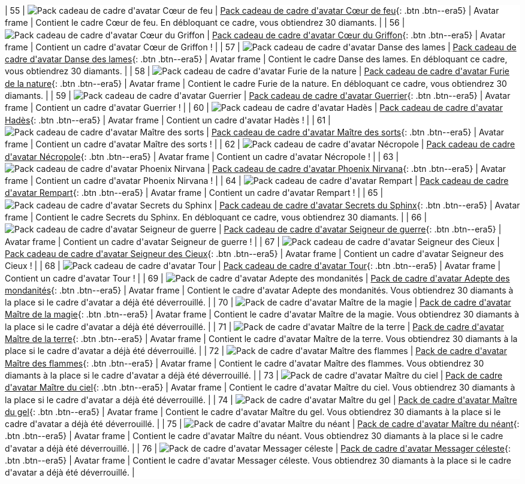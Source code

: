   | 55 | ![Pack cadeau de cadre d'avatar Cœur de feu](/images/t/i_907003.png) | [Pack cadeau de cadre d'avatar Cœur de feu](/ItemsFR/con_624/){: .btn .btn--era5} | Avatar frame | Contient le cadre Cœur de feu. En débloquant ce cadre, vous obtiendrez 30 diamants. |
  | 56 | ![Pack cadeau de cadre d'avatar Cœur du Griffon](/images/t/i_907003.png) | [Pack cadeau de cadre d'avatar Cœur du Griffon](/ItemsFR/con_607/){: .btn .btn--era5} | Avatar frame | Contient un cadre d'avatar Cœur de Griffon ! |
  | 57 | ![Pack cadeau de cadre d'avatar Danse des lames](/images/t/i_907003.png) | [Pack cadeau de cadre d'avatar Danse des lames](/ItemsFR/con_627/){: .btn .btn--era5} | Avatar frame | Contient le cadre Danse des lames. En débloquant ce cadre, vous obtiendrez 30 diamants. |
  | 58 | ![Pack cadeau de cadre d'avatar Furie de la nature](/images/t/i_907003.png) | [Pack cadeau de cadre d'avatar Furie de la nature](/ItemsFR/con_630/){: .btn .btn--era5} | Avatar frame | Contient le cadre Furie de la nature. En débloquant ce cadre, vous obtiendrez 30 diamants. |
  | 59 | ![Pack cadeau de cadre d'avatar Guerrier](/images/t/i_907003.png) | [Pack cadeau de cadre d'avatar Guerrier](/ItemsFR/con_602/){: .btn .btn--era5} | Avatar frame | Contient un cadre d'avatar Guerrier ! |
  | 60 | ![Pack cadeau de cadre d'avatar Hadès](/images/t/i_907003.png) | [Pack cadeau de cadre d'avatar Hadès](/ItemsFR/con_604/){: .btn .btn--era5} | Avatar frame | Contient un cadre d'avatar Hadès ! |
  | 61 | ![Pack cadeau de cadre d'avatar Maître des sorts](/images/t/i_907003.png) | [Pack cadeau de cadre d'avatar Maître des sorts](/ItemsFR/con_611/){: .btn .btn--era5} | Avatar frame | Contient un cadre d'avatar Maître des sorts ! |
  | 62 | ![Pack cadeau de cadre d'avatar Nécropole](/images/t/i_907003.png) | [Pack cadeau de cadre d'avatar Nécropole](/ItemsFR/con_614/){: .btn .btn--era5} | Avatar frame | Contient un cadre d'avatar Nécropole ! |
  | 63 | ![Pack cadeau de cadre d'avatar Phoenix Nirvana](/images/t/i_907003.png) | [Pack cadeau de cadre d'avatar Phoenix Nirvana](/ItemsFR/con_618/){: .btn .btn--era5} | Avatar frame | Contient un cadre d'avatar Phoenix Nirvana ! |
  | 64 | ![Pack cadeau de cadre d'avatar Rempart](/images/t/i_907003.png) | [Pack cadeau de cadre d'avatar Rempart](/ItemsFR/con_613/){: .btn .btn--era5} | Avatar frame | Contient un cadre d'avatar Rempart ! |
  | 65 | ![Pack cadeau de cadre d'avatar Secrets du Sphinx](/images/t/i_907003.png) | [Pack cadeau de cadre d'avatar Secrets du Sphinx](/ItemsFR/con_626/){: .btn .btn--era5} | Avatar frame | Contient le cadre Secrets du Sphinx. En débloquant ce cadre, vous obtiendrez 30 diamants. |
  | 66 | ![Pack cadeau de cadre d'avatar Seigneur de guerre](/images/t/i_907003.png) | [Pack cadeau de cadre d'avatar Seigneur de guerre](/ItemsFR/con_610/){: .btn .btn--era5} | Avatar frame | Contient un cadre d'avatar Seigneur de guerre ! |
  | 67 | ![Pack cadeau de cadre d'avatar Seigneur des Cieux](/images/t/i_907003.png) | [Pack cadeau de cadre d'avatar Seigneur des Cieux](/ItemsFR/con_619/){: .btn .btn--era5} | Avatar frame | Contient un cadre d'avatar Seigneur des Cieux ! |
  | 68 | ![Pack cadeau de cadre d'avatar Tour](/images/t/i_907003.png) | [Pack cadeau de cadre d'avatar Tour](/ItemsFR/con_606/){: .btn .btn--era5} | Avatar frame | Contient un cadre d'avatar Tour ! |
  | 69 | ![Pack de cadre d'avatar Adepte des mondanités](/images/t/i_907003.png) | [Pack de cadre d'avatar Adepte des mondanités](/ItemsFR/con_631/){: .btn .btn--era5} | Avatar frame | Contient le cadre d'avatar Adepte des mondanités. Vous obtiendrez 30 diamants à la place si le cadre d'avatar a déjà été déverrouillé. |
  | 70 | ![Pack de cadre d'avatar Maître de la magie](/images/a/avatarFrame_37.png) | [Pack de cadre d'avatar Maître de la magie](/ItemsFR/con_633/){: .btn .btn--era5} | Avatar frame | Contient le cadre d'avatar Maître de la magie. Vous obtiendrez 30 diamants à la place si le cadre d'avatar a déjà été déverrouillé. |
  | 71 | ![Pack de cadre d'avatar Maître de la terre](/images/a/avatarFrame_40.png) | [Pack de cadre d'avatar Maître de la terre](/ItemsFR/con_636/){: .btn .btn--era5} | Avatar frame | Contient le cadre d'avatar Maître de la terre. Vous obtiendrez 30 diamants à la place si le cadre d'avatar a déjà été déverrouillé. |
  | 72 | ![Pack de cadre d'avatar Maître des flammes](/images/a/avatarFrame_39.png) | [Pack de cadre d'avatar Maître des flammes](/ItemsFR/con_635/){: .btn .btn--era5} | Avatar frame | Contient le cadre d'avatar Maître des flammes. Vous obtiendrez 30 diamants à la place si le cadre d'avatar a déjà été déverrouillé. |
  | 73 | ![Pack de cadre d'avatar Maître du ciel](/images/a/avatarFrame_41.png) | [Pack de cadre d'avatar Maître du ciel](/ItemsFR/con_637/){: .btn .btn--era5} | Avatar frame | Contient le cadre d'avatar Maître du ciel. Vous obtiendrez 30 diamants à la place si le cadre d'avatar a déjà été déverrouillé. |
  | 74 | ![Pack de cadre d'avatar Maître du gel](/images/a/avatarFrame_38.png) | [Pack de cadre d'avatar Maître du gel](/ItemsFR/con_634/){: .btn .btn--era5} | Avatar frame | Contient le cadre d'avatar Maître du gel. Vous obtiendrez 30 diamants à la place si le cadre d'avatar a déjà été déverrouillé. |
  | 75 | ![Pack de cadre d'avatar Maître du néant](/images/a/avatarFrame_42.png) | [Pack de cadre d'avatar Maître du néant](/ItemsFR/con_638/){: .btn .btn--era5} | Avatar frame | Contient le cadre d'avatar Maître du néant. Vous obtiendrez 30 diamants à la place si le cadre d'avatar a déjà été déverrouillé. |
  | 76 | ![Pack de cadre d'avatar Messager céleste](/images/a/avatarFrame_43.png) | [Pack de cadre d'avatar Messager céleste](/ItemsFR/con_639/){: .btn .btn--era5} | Avatar frame | Contient le cadre d'avatar Messager céleste. Vous obtiendrez 30 diamants à la place si le cadre d'avatar a déjà été déverrouillé. |